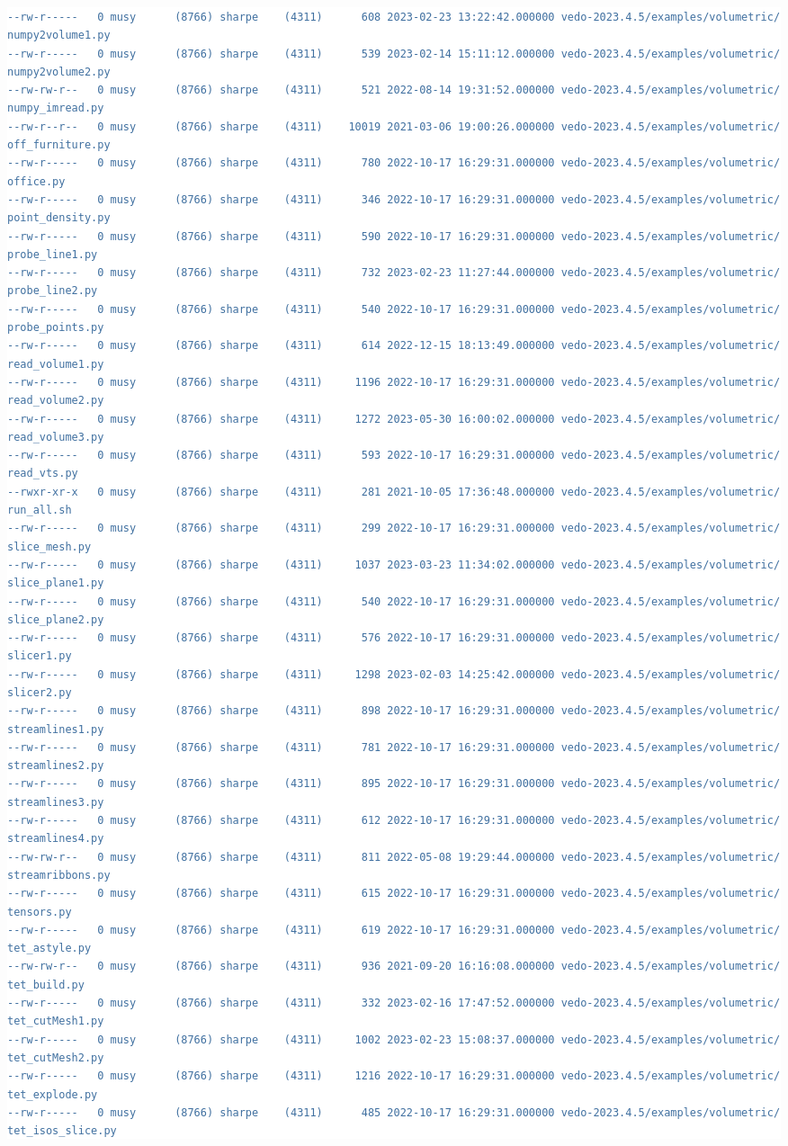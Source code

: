 ```diff
--rw-r-----   0 musy      (8766) sharpe    (4311)      608 2023-02-23 13:22:42.000000 vedo-2023.4.5/examples/volumetric/numpy2volume1.py
--rw-r-----   0 musy      (8766) sharpe    (4311)      539 2023-02-14 15:11:12.000000 vedo-2023.4.5/examples/volumetric/numpy2volume2.py
--rw-rw-r--   0 musy      (8766) sharpe    (4311)      521 2022-08-14 19:31:52.000000 vedo-2023.4.5/examples/volumetric/numpy_imread.py
--rw-r--r--   0 musy      (8766) sharpe    (4311)    10019 2021-03-06 19:00:26.000000 vedo-2023.4.5/examples/volumetric/off_furniture.py
--rw-r-----   0 musy      (8766) sharpe    (4311)      780 2022-10-17 16:29:31.000000 vedo-2023.4.5/examples/volumetric/office.py
--rw-r-----   0 musy      (8766) sharpe    (4311)      346 2022-10-17 16:29:31.000000 vedo-2023.4.5/examples/volumetric/point_density.py
--rw-r-----   0 musy      (8766) sharpe    (4311)      590 2022-10-17 16:29:31.000000 vedo-2023.4.5/examples/volumetric/probe_line1.py
--rw-r-----   0 musy      (8766) sharpe    (4311)      732 2023-02-23 11:27:44.000000 vedo-2023.4.5/examples/volumetric/probe_line2.py
--rw-r-----   0 musy      (8766) sharpe    (4311)      540 2022-10-17 16:29:31.000000 vedo-2023.4.5/examples/volumetric/probe_points.py
--rw-r-----   0 musy      (8766) sharpe    (4311)      614 2022-12-15 18:13:49.000000 vedo-2023.4.5/examples/volumetric/read_volume1.py
--rw-r-----   0 musy      (8766) sharpe    (4311)     1196 2022-10-17 16:29:31.000000 vedo-2023.4.5/examples/volumetric/read_volume2.py
--rw-r-----   0 musy      (8766) sharpe    (4311)     1272 2023-05-30 16:00:02.000000 vedo-2023.4.5/examples/volumetric/read_volume3.py
--rw-r-----   0 musy      (8766) sharpe    (4311)      593 2022-10-17 16:29:31.000000 vedo-2023.4.5/examples/volumetric/read_vts.py
--rwxr-xr-x   0 musy      (8766) sharpe    (4311)      281 2021-10-05 17:36:48.000000 vedo-2023.4.5/examples/volumetric/run_all.sh
--rw-r-----   0 musy      (8766) sharpe    (4311)      299 2022-10-17 16:29:31.000000 vedo-2023.4.5/examples/volumetric/slice_mesh.py
--rw-r-----   0 musy      (8766) sharpe    (4311)     1037 2023-03-23 11:34:02.000000 vedo-2023.4.5/examples/volumetric/slice_plane1.py
--rw-r-----   0 musy      (8766) sharpe    (4311)      540 2022-10-17 16:29:31.000000 vedo-2023.4.5/examples/volumetric/slice_plane2.py
--rw-r-----   0 musy      (8766) sharpe    (4311)      576 2022-10-17 16:29:31.000000 vedo-2023.4.5/examples/volumetric/slicer1.py
--rw-r-----   0 musy      (8766) sharpe    (4311)     1298 2023-02-03 14:25:42.000000 vedo-2023.4.5/examples/volumetric/slicer2.py
--rw-r-----   0 musy      (8766) sharpe    (4311)      898 2022-10-17 16:29:31.000000 vedo-2023.4.5/examples/volumetric/streamlines1.py
--rw-r-----   0 musy      (8766) sharpe    (4311)      781 2022-10-17 16:29:31.000000 vedo-2023.4.5/examples/volumetric/streamlines2.py
--rw-r-----   0 musy      (8766) sharpe    (4311)      895 2022-10-17 16:29:31.000000 vedo-2023.4.5/examples/volumetric/streamlines3.py
--rw-r-----   0 musy      (8766) sharpe    (4311)      612 2022-10-17 16:29:31.000000 vedo-2023.4.5/examples/volumetric/streamlines4.py
--rw-rw-r--   0 musy      (8766) sharpe    (4311)      811 2022-05-08 19:29:44.000000 vedo-2023.4.5/examples/volumetric/streamribbons.py
--rw-r-----   0 musy      (8766) sharpe    (4311)      615 2022-10-17 16:29:31.000000 vedo-2023.4.5/examples/volumetric/tensors.py
--rw-r-----   0 musy      (8766) sharpe    (4311)      619 2022-10-17 16:29:31.000000 vedo-2023.4.5/examples/volumetric/tet_astyle.py
--rw-rw-r--   0 musy      (8766) sharpe    (4311)      936 2021-09-20 16:16:08.000000 vedo-2023.4.5/examples/volumetric/tet_build.py
--rw-r-----   0 musy      (8766) sharpe    (4311)      332 2023-02-16 17:47:52.000000 vedo-2023.4.5/examples/volumetric/tet_cutMesh1.py
--rw-r-----   0 musy      (8766) sharpe    (4311)     1002 2023-02-23 15:08:37.000000 vedo-2023.4.5/examples/volumetric/tet_cutMesh2.py
--rw-r-----   0 musy      (8766) sharpe    (4311)     1216 2022-10-17 16:29:31.000000 vedo-2023.4.5/examples/volumetric/tet_explode.py
--rw-r-----   0 musy      (8766) sharpe    (4311)      485 2022-10-17 16:29:31.000000 vedo-2023.4.5/examples/volumetric/tet_isos_slice.py
```